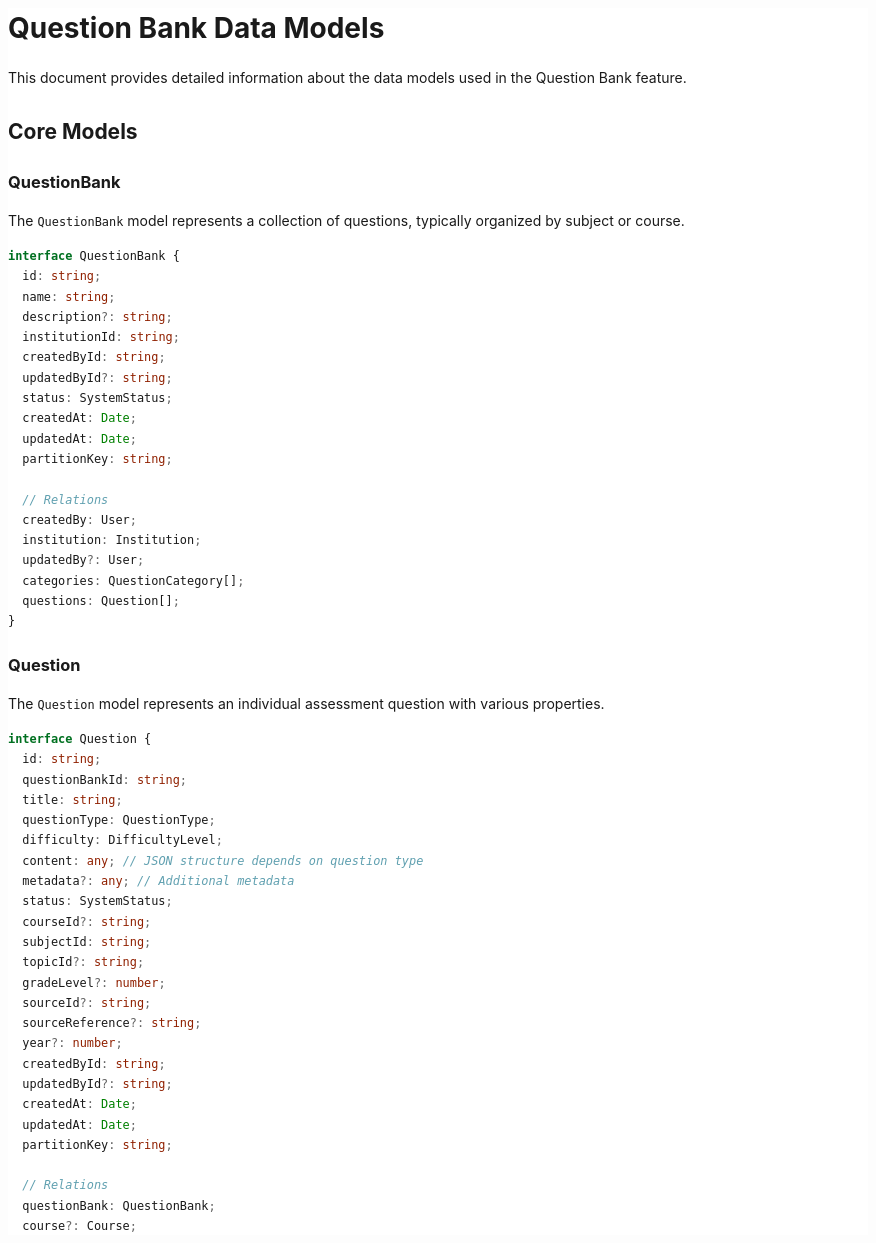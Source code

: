 # Question Bank Data Models

This document provides detailed information about the data models used in the Question Bank feature.

## Core Models

### QuestionBank

The `QuestionBank` model represents a collection of questions, typically organized by subject or course.

```typescript
interface QuestionBank {
  id: string;
  name: string;
  description?: string;
  institutionId: string;
  createdById: string;
  updatedById?: string;
  status: SystemStatus;
  createdAt: Date;
  updatedAt: Date;
  partitionKey: string;
  
  // Relations
  createdBy: User;
  institution: Institution;
  updatedBy?: User;
  categories: QuestionCategory[];
  questions: Question[];
}
```

### Question

The `Question` model represents an individual assessment question with various properties.

```typescript
interface Question {
  id: string;
  questionBankId: string;
  title: string;
  questionType: QuestionType;
  difficulty: DifficultyLevel;
  content: any; // JSON structure depends on question type
  metadata?: any; // Additional metadata
  status: SystemStatus;
  courseId?: string;
  subjectId: string;
  topicId?: string;
  gradeLevel?: number;
  sourceId?: string;
  sourceReference?: string;
  year?: number;
  createdById: string;
  updatedById?: string;
  createdAt: Date;
  updatedAt: Date;
  partitionKey: string;
  
  // Relations
  questionBank: QuestionBank;
  course?: Course;
```